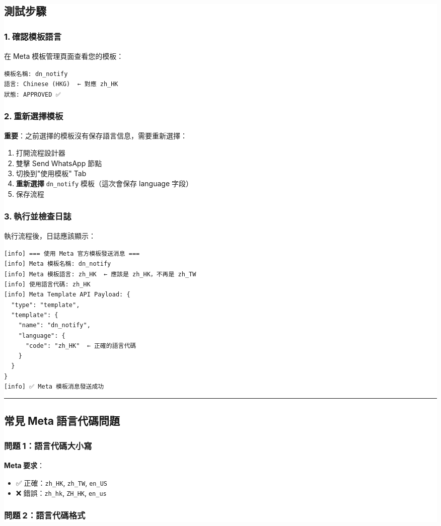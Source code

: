 ## 測試步驟

### 1. 確認模板語言

在 Meta 模板管理頁面查看您的模板：
```
模板名稱: dn_notify
語言: Chinese (HKG)  ← 對應 zh_HK
狀態: APPROVED ✅
```

### 2. 重新選擇模板

**重要**：之前選擇的模板沒有保存語言信息，需要重新選擇：

1. 打開流程設計器
2. 雙擊 Send WhatsApp 節點
3. 切換到"使用模板" Tab
4. **重新選擇** `dn_notify` 模板（這次會保存 language 字段）
5. 保存流程

### 3. 執行並檢查日誌

執行流程後，日誌應該顯示：

```
[info] === 使用 Meta 官方模板發送消息 ===
[info] Meta 模板名稱: dn_notify
[info] Meta 模板語言: zh_HK  ← 應該是 zh_HK，不再是 zh_TW
[info] 使用語言代碼: zh_HK
[info] Meta Template API Payload: {
  "type": "template",
  "template": {
    "name": "dn_notify",
    "language": {
      "code": "zh_HK"  ← 正確的語言代碼
    }
  }
}
[info] ✅ Meta 模板消息發送成功
```

---

## 常見 Meta 語言代碼問題

### 問題 1：語言代碼大小寫

**Meta 要求**：
- ✅ 正確：`zh_HK`, `zh_TW`, `en_US`
- ❌ 錯誤：`zh_hk`, `ZH_HK`, `en_us`

### 問題 2：語言代碼格式
